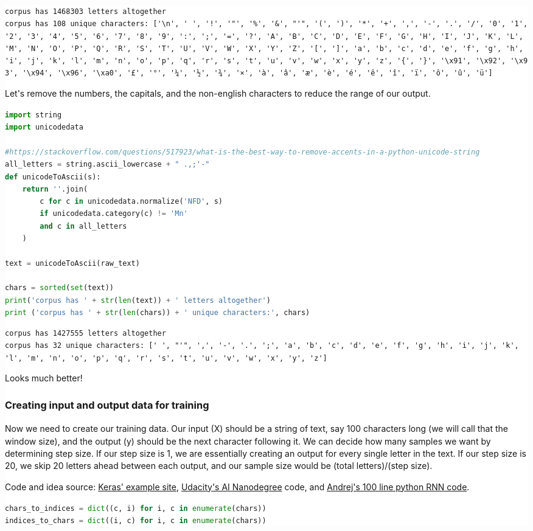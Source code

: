     corpus has 1468303 letters altogether
    corpus has 108 unique characters: ['\n', ' ', '!', '"', '%', '&', "'", '(', ')', '*', '+', ',', '-', '.', '/', '0', '1', '2', '3', '4', '5', '6', '7', '8', '9', ':', ';', '=', '?', 'A', 'B', 'C', 'D', 'E', 'F', 'G', 'H', 'I', 'J', 'K', 'L', 'M', 'N', 'O', 'P', 'Q', 'R', 'S', 'T', 'U', 'V', 'W', 'X', 'Y', 'Z', '[', ']', 'a', 'b', 'c', 'd', 'e', 'f', 'g', 'h', 'i', 'j', 'k', 'l', 'm', 'n', 'o', 'p', 'q', 'r', 's', 't', 'u', 'v', 'w', 'x', 'y', 'z', '{', '}', '\x91', '\x92', '\x93', '\x94', '\x96', '\xa0', '£', '°', '¼', '½', '¾', '×', 'à', 'â', 'æ', 'è', 'é', 'ê', 'î', 'ï', 'ô', 'û', 'ü']


Let's remove the numbers, the capitals, and the non-english characters to reduce the range of our output.


```python
import string
import unicodedata

#https://stackoverflow.com/questions/517923/what-is-the-best-way-to-remove-accents-in-a-python-unicode-string
all_letters = string.ascii_lowercase + " .,;'-"
def unicodeToAscii(s):
    return ''.join(
        c for c in unicodedata.normalize('NFD', s)
        if unicodedata.category(c) != 'Mn'
        and c in all_letters
    )

text = unicodeToAscii(raw_text)

chars = sorted(set(text))
print('corpus has ' + str(len(text)) + ' letters altogether')
print ('corpus has ' + str(len(chars)) + ' unique characters:', chars)
```

    corpus has 1427555 letters altogether
    corpus has 32 unique characters: [' ', "'", ',', '-', '.', ';', 'a', 'b', 'c', 'd', 'e', 'f', 'g', 'h', 'i', 'j', 'k', 'l', 'm', 'n', 'o', 'p', 'q', 'r', 's', 't', 'u', 'v', 'w', 'x', 'y', 'z']

Looks much better!

### Creating input and output data for training
Now we need to create our training data. Our input (X) should be a string of text, say 100 characters long (we will call that the window size), and the output (y) should be the next character following it. We can decide how many samples we want by determining step size. If our step size is 1, we are essentially creating an output for every single letter in the text. If our step size is 20, we skip 20 letters ahead between each output, and our sample size would be (total letters)/(step size). 

Code and idea source: [Keras' example site](https://github.com/fchollet/keras/tree/master/examples), [Udacity's AI Nanodegree](http://udacity.com/ai) code, and [Andrej's 100 line python RNN code](https://gist.github.com/karpathy/d4dee566867f8291f086).


```python
chars_to_indices = dict((c, i) for i, c in enumerate(chars))
indices_to_chars = dict((i, c) for i, c in enumerate(chars))
```
